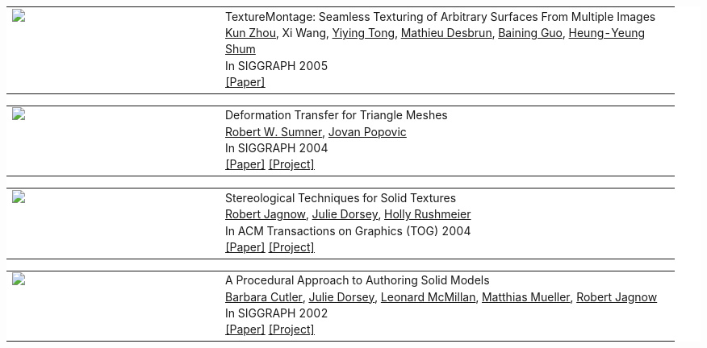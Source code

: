 

<table> <tbody> <tr> <td align="left" width=250>
<a href="http://kunzhou.net/publications/texturemontage.pdf"><img src="teasers/Zhou2005b.jpg"/></a></td>
<td align="left" width=550>TextureMontage: Seamless Texturing of Arbitrary Surfaces From Multiple Images<br>
<a href="http://www.kunzhou.net/">Kun Zhou</a>, 
Xi Wang, 
<a href="http://www.cse.msu.edu/~ytong/">Yiying Tong</a>, 
<a href="http://www.geometry.caltech.edu/~mathieu/">Mathieu Desbrun</a>, 
<a href="https://www.microsoft.com/en-us/research/people/bainguo/">Baining Guo</a>, 
<a href="https://news.microsoft.com/exec/harry-shum/#sm.0000132byn4sagcq3zb3rckw1y2ny">Heung-Yeung Shum</a><br>
In SIGGRAPH 2005<br>
<a href="http://kunzhou.net/publications/texturemontage.pdf">[Paper]</a> 
</td></tr></tbody></table>


<table> <tbody> <tr> <td align="left" width=250>
<a href="http://people.csail.mit.edu/sumner/research/deftransfer/"><img src="teasers/Sumner2004.jpg"/></a></td>
<td align="left" width=550>Deformation Transfer for Triangle Meshes<br>
<a href="https://graphics.ethz.ch/~sumnerb/">Robert W. Sumner</a>, 
<a href="http://www.adobe.com/technology/people/seattle/jovan-popovic.html">Jovan Popovic</a><br>
In SIGGRAPH 2004<br>
<a href="http://people.csail.mit.edu/sumner/research/deftransfer/Sumner2004DTF.pdf">[Paper]</a> 
<a href="http://people.csail.mit.edu/sumner/research/deftransfer/">[Project]</a>
</td></tr></tbody></table>


<table> <tbody> <tr> <td align="left" width=250>
<a href="http://graphics.cs.yale.edu/site/publications/stereological-techniques-solid-textures?destination=node%2F57"><img src="teasers/Jagnow2004.jpg"/></a></td>
<td align="left" width=550>Stereological Techniques for Solid Textures<br>
<a href="http://robjagnow.com/">Robert Jagnow</a>, 
<a href="http://graphics.cs.yale.edu/site/people/julie-dorsey">Julie Dorsey</a>, 
<a href="http://graphics.cs.yale.edu/site/people/holly-rushmeier/">Holly Rushmeier</a><br>
In ACM Transactions on Graphics (TOG) 2004<br>
<a href="http://graphics.cs.yale.edu/site/sites/files/Stereological%20Techniques.pdf">[Paper]</a> 
<a href="http://graphics.cs.yale.edu/site/publications/stereological-techniques-solid-textures?destination=node%2F57">[Project]</a>
</td></tr></tbody></table>


<table> <tbody> <tr> <td align="left" width=250>
<a href="http://people.csail.mit.edu/bmcutler/PROJECTS/SIGGRAPH02/"><img src="teasers/Cutler2002.jpg"/></a></td>
<td align="left" width=550>A Procedural Approach to Authoring Solid Models<br>
<a href="http://www.cs.rpi.edu/~cutler/">Barbara Cutler</a>, 
<a href="http://graphics.cs.yale.edu/site/people/julie-dorsey/">Julie Dorsey</a>, 
<a href="http://www.csbio.unc.edu/mcmillan/index.py">Leonard McMillan</a>, 
<a href="http://matthias-mueller-fischer.ch/">Matthias Mueller</a>, 
<a href="http://www.robjagnow.com/">Robert Jagnow</a><br>
In SIGGRAPH 2002<br>
<a href="http://people.csail.mit.edu/bmcutler/PROJECTS/SIGGRAPH02/papers_0040_final.pdf">[Paper]</a> 
<a href="http://people.csail.mit.edu/bmcutler/PROJECTS/SIGGRAPH02/">[Project]</a>
</td></tr></tbody></table>
